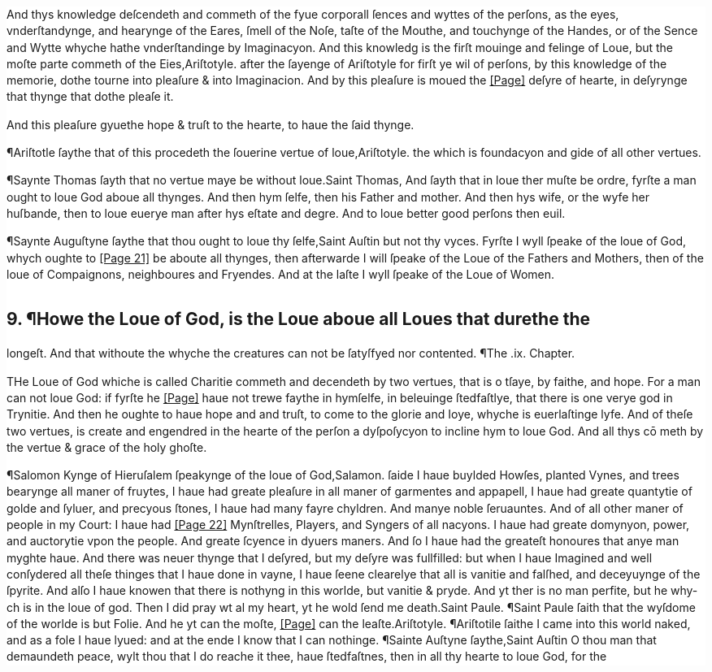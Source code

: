 And thys knowledge deſcendeth and commeth of the fyue corporall ſences and
wyttes of the perſons, as the eyes, vnderſtandynge, and hearynge of the Eares,
ſmell of the Noſe, taſte of the Mouthe, and touchynge of the Handes, or of the
Sence and Wytte whyche hathe vnderſtandinge by Imaginacyon. And this knowledg
is the firſt mouinge and felinge of Loue, but the moſte parte commeth of the
Eies,Ariſtotyle. after the ſayenge of Ariſtotyle for firſt ye wil of perſons,
by this knowledge of the memorie, dothe tourne into pleaſure & into
Imaginacion. And by this pleaſure is moued the
[[Page]](http://eebo.chadwyck.com/downloadtiff?vid=16674&page=21) deſyre of
hearte, in deſyrynge that thynge that dothe pleaſe it.

And this pleaſure gyuethe hope & truſt to the hearte, to haue the ſaid thynge.

¶Ariſtotle ſaythe that of this pro­cedeth the ſouerine vertue of
loue,Ariſto­tyle. the which is foundacyon and gide of all other vertues.

¶Saynte Thomas ſayth that no vertue maye be without loue.Saint Tho­mas, And
ſayth that in loue ther muſte be or­dre, fyrſte a man ought to loue God aboue
all thynges. And then hym ſelfe, then his Father and mother. And then hys
wife, or the wyfe her huſbande, then to loue euerye man after hys eſtate and
degre. And to loue better good perſons then euil.

¶Saynte Auguſtyne ſaythe that thou ought to loue thy ſelfe,Saint Auſtin but
not thy vyces. Fyrſte I wyll ſpeake of the loue of God, whych oughte to [[Page
21]](http://eebo.chadwyck.com/downloadtiff?vid=16674&page=21) be aboute all
thynges, then after­warde I will ſpeake of the Loue of the Fathers and
Mothers, then of the loue of Compaignons, neighboures and Fryendes. And at the
laſte I wyll ſpeake of the Loue of Women.

## 9\. ¶Howe the Loue of God, is the Loue aboue all Loues that durethe the
longeſt. And that withoute the whyche the creatures can not be ſatyſfyed nor
contented. ¶The .ix. Chapter.

THe Loue of God whi­che is called Charitie commeth and decen­deth by two
vertues, that is o tſaye, by fai­the, and hope. For a man can not loue God: if
fyrſte he [[Page]](http://eebo.chadwyck.com/downloadtiff?vid=16674&page=22)
haue not trewe faythe in hymſelfe, in beleuinge ſtedfaſtlye, that there is one
verye god in Trynitie. And then he oughte to haue hope and and truſt, to come
to the glorie and Ioye, whyche is euerlaſtinge lyfe. And of theſe two vertues,
is cre­ate and engendred in the hearte of the perſon a dyſpoſycyon to incline
hym to loue God. And all thys cō ­meth by the vertue & grace of the holy
ghoſte.

¶Salomon Kynge of Hieruſalem ſpeakynge of the loue of God,Sala­mon. ſaide I
haue buylded Howſes, planted Vynes, and trees bearynge all ma­ner of fruytes,
I haue had greate pleaſure in all maner of garmentes and appapell, I haue had
greate quantytie of golde and ſyluer, and precyous ſtones, I haue had many
fayre chyldren. And manye noble ſeruauntes. And of all other maner of people
in my Court: I haue had [[Page
22]](http://eebo.chadwyck.com/downloadtiff?vid=16674&page=22) Mynſtrelles,
Players, and Syng­ers of all nacyons. I haue had gre­ate domynyon, power, and
aucto­rytie vpon the people. And greate ſcyence in dyuers maners. And ſo I
haue had the greateſt honoures that anye man myghte haue. And there was neuer
thynge that I de­ſyred, but my deſyre was fullfilled: but when I haue Imagined
and well conſydered all theſe thin­ges that I haue done in vayne, I haue ſeene
clearelye that all is va­nitie and falſhed, and deceyuynge of the ſpyrite. And
alſo I haue knowen that there is nothyng in this worlde, but vanitie & pryde.
And yt ther is no man perfite, but he why­ch is in the loue of god. Then I did
pray wt al my heart, yt he wold ſend me death.Saint Paule. ¶Saint Paule ſaith
that the wyſdome of the worlde is but Folie. And he yt can the moſte,
[[Page]](http://eebo.chadwyck.com/downloadtiff?vid=16674&page=23) can the
leaſte.Ariſto­tyle. ¶Ariſtotile ſaithe I came into this world naked, and as a
fole I haue lyued: and at the ende I know that I can nothinge. ¶Sainte Auſtyne
ſaythe,Saint Auſtin O thou man that demaundeth peace, wylt thou that I do
reache it thee, haue ſtedfaſtnes, then in all thy hearte to loue God, for the